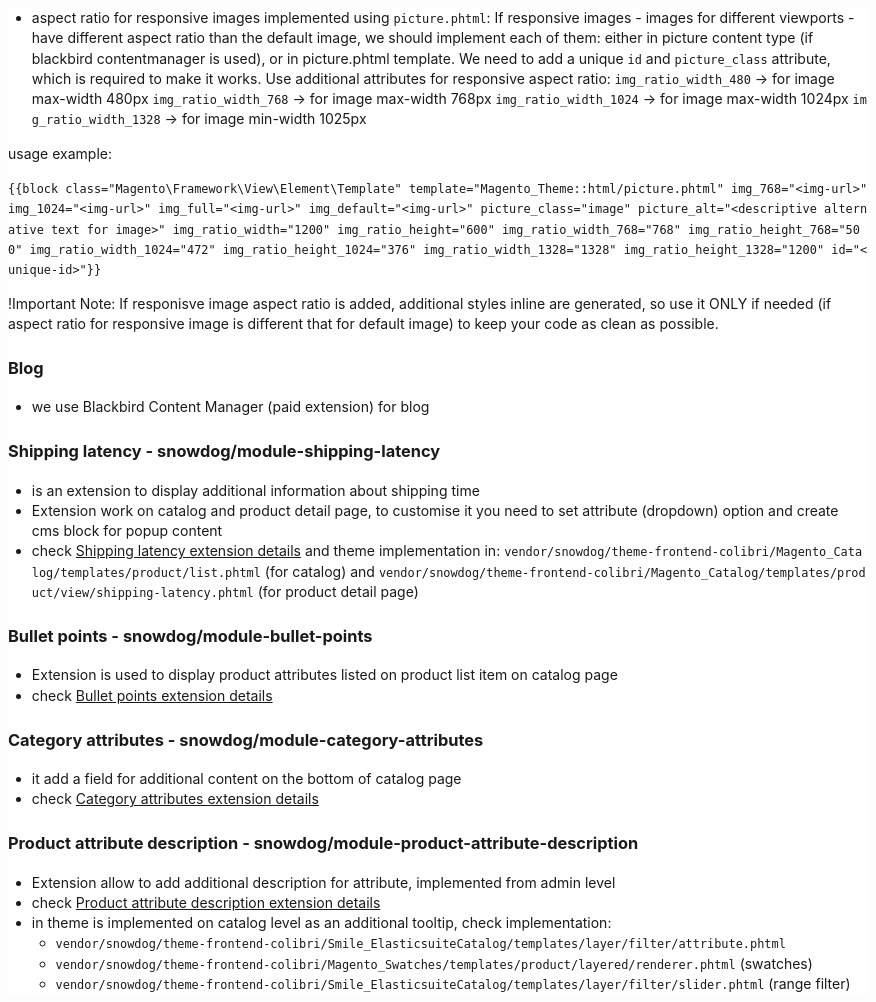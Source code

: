 * aspect ratio for responsive images implemented using `picture.phtml`:
If responsive images - images for different viewports - have different aspect ratio than the default image, we should implement each of them: either in picture content type (if blackbird contentmanager is used), or in picture.phtml template. We need to add a unique `id` and `picture_class` attribute, which is required to make it works.
Use additional attributes for responsive aspect ratio:
  `img_ratio_width_480` -> for image max-width 480px
  `img_ratio_width_768` -> for image max-width 768px
  `img_ratio_width_1024` -> for image max-width 1024px
  `img_ratio_width_1328` -> for image min-width 1025px

usage example:
```
{{block class="Magento\Framework\View\Element\Template" template="Magento_Theme::html/picture.phtml" img_768="<img-url>" img_1024="<img-url>" img_full="<img-url>" img_default="<img-url>" picture_class="image" picture_alt="<descriptive alternative text for image>" img_ratio_width="1200" img_ratio_height="600" img_ratio_width_768="768" img_ratio_height_768="500" img_ratio_width_1024="472" img_ratio_height_1024="376" img_ratio_width_1328="1328" img_ratio_height_1328="1200" id="<unique-id>"}}
```
!Important Note:
If responisve image aspect ratio is added, additional styles inline are generated, so use it ONLY if needed (if aspect ratio for responsive image is different that for default image) to keep your code as clean as possible.

### Blog
* we use Blackbird Content Manager (paid extension) for blog

### Shipping latency - snowdog/module-shipping-latency

* is an extension to display additional information about shipping time
* Extension work on catalog and product detail page, to customise it you need to set attribute (dropdown) option and create cms block for popup content
* check [Shipping latency extension details](https://lab.snowdog.pro/colibri/magento2-shipping-latency) and theme implementation in: `vendor/snowdog/theme-frontend-colibri/Magento_Catalog/templates/product/list.phtml` (for catalog) and `vendor/snowdog/theme-frontend-colibri/Magento_Catalog/templates/product/view/shipping-latency.phtml` (for product detail page)

### Bullet points - snowdog/module-bullet-points
* Extension is used to display product attributes listed on product list item on catalog page
* check [Bullet points extension details](https://lab.snowdog.pro/colibri/magento2-bullet-points)

### Category attributes - snowdog/module-category-attributes
* it add a field for additional content on the bottom of catalog page
* check [Category attributes extension details](https://lab.snowdog.pro/colibri/magento2-category-attributes)

### Product attribute description - snowdog/module-product-attribute-description
* Extension allow to add additional description for attribute, implemented from admin level
* check [Product attribute description extension details](https://lab.snowdog.pro/colibri/magento2-product-attribute-description)
* in theme is implemented on catalog level as an additional tooltip, check implementation:
  * `vendor/snowdog/theme-frontend-colibri/Smile_ElasticsuiteCatalog/templates/layer/filter/attribute.phtml`
  * `vendor/snowdog/theme-frontend-colibri/Magento_Swatches/templates/product/layered/renderer.phtml` (swatches)
  * `vendor/snowdog/theme-frontend-colibri/Smile_ElasticsuiteCatalog/templates/layer/filter/slider.phtml` (range filter)
